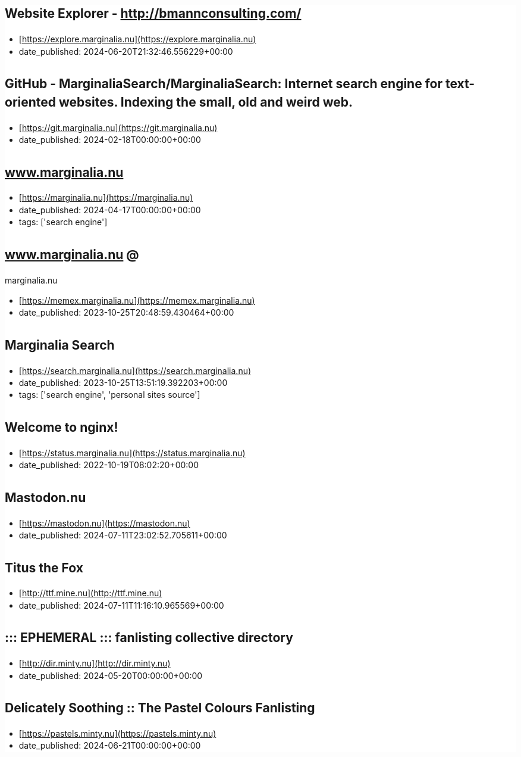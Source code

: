  ## Website Explorer - http://bmannconsulting.com/
 - [https://explore.marginalia.nu](https://explore.marginalia.nu)
 - date_published: 2024-06-20T21:32:46.556229+00:00

 ## GitHub - MarginaliaSearch/MarginaliaSearch: Internet search engine for text-oriented websites. Indexing the small, old and weird web.
 - [https://git.marginalia.nu](https://git.marginalia.nu)
 - date_published: 2024-02-18T00:00:00+00:00

 ## www.marginalia.nu
 - [https://marginalia.nu](https://marginalia.nu)
 - date_published: 2024-04-17T00:00:00+00:00
 - tags: ['search engine']

 ## www.marginalia.nu @
marginalia.nu
 - [https://memex.marginalia.nu](https://memex.marginalia.nu)
 - date_published: 2023-10-25T20:48:59.430464+00:00

 ## Marginalia Search
 - [https://search.marginalia.nu](https://search.marginalia.nu)
 - date_published: 2023-10-25T13:51:19.392203+00:00
 - tags: ['search engine', 'personal sites source']

 ## Welcome to nginx!
 - [https://status.marginalia.nu](https://status.marginalia.nu)
 - date_published: 2022-10-19T08:02:20+00:00

 ## Mastodon.nu
 - [https://mastodon.nu](https://mastodon.nu)
 - date_published: 2024-07-11T23:02:52.705611+00:00

 ## Titus the Fox
 - [http://ttf.mine.nu](http://ttf.mine.nu)
 - date_published: 2024-07-11T11:16:10.965569+00:00

 ## ::: EPHEMERAL ::: fanlisting collective directory
 - [http://dir.minty.nu](http://dir.minty.nu)
 - date_published: 2024-05-20T00:00:00+00:00

 ## Delicately Soothing :: The Pastel Colours Fanlisting
 - [https://pastels.minty.nu](https://pastels.minty.nu)
 - date_published: 2024-06-21T00:00:00+00:00
